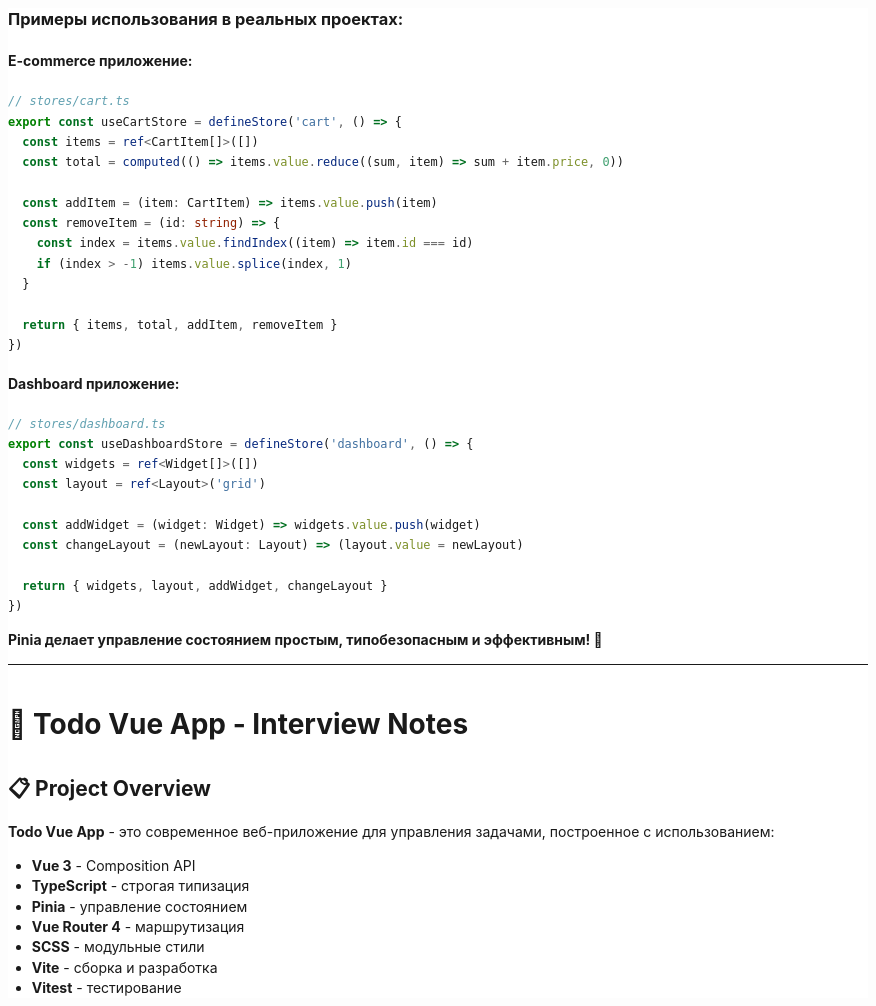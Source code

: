 ### **Примеры использования в реальных проектах:**

#### **E-commerce приложение:**

```typescript
// stores/cart.ts
export const useCartStore = defineStore('cart', () => {
  const items = ref<CartItem[]>([])
  const total = computed(() => items.value.reduce((sum, item) => sum + item.price, 0))

  const addItem = (item: CartItem) => items.value.push(item)
  const removeItem = (id: string) => {
    const index = items.value.findIndex((item) => item.id === id)
    if (index > -1) items.value.splice(index, 1)
  }

  return { items, total, addItem, removeItem }
})
```

#### **Dashboard приложение:**

```typescript
// stores/dashboard.ts
export const useDashboardStore = defineStore('dashboard', () => {
  const widgets = ref<Widget[]>([])
  const layout = ref<Layout>('grid')

  const addWidget = (widget: Widget) => widgets.value.push(widget)
  const changeLayout = (newLayout: Layout) => (layout.value = newLayout)

  return { widgets, layout, addWidget, changeLayout }
})
```

**Pinia делает управление состоянием простым, типобезопасным и эффективным! 🚀**

---

# 🚀 **Todo Vue App - Interview Notes**

## 📋 **Project Overview**

**Todo Vue App** - это современное веб-приложение для управления задачами, построенное с использованием:

- **Vue 3** - Composition API
- **TypeScript** - строгая типизация
- **Pinia** - управление состоянием
- **Vue Router 4** - маршрутизация
- **SCSS** - модульные стили
- **Vite** - сборка и разработка
- **Vitest** - тестирование
